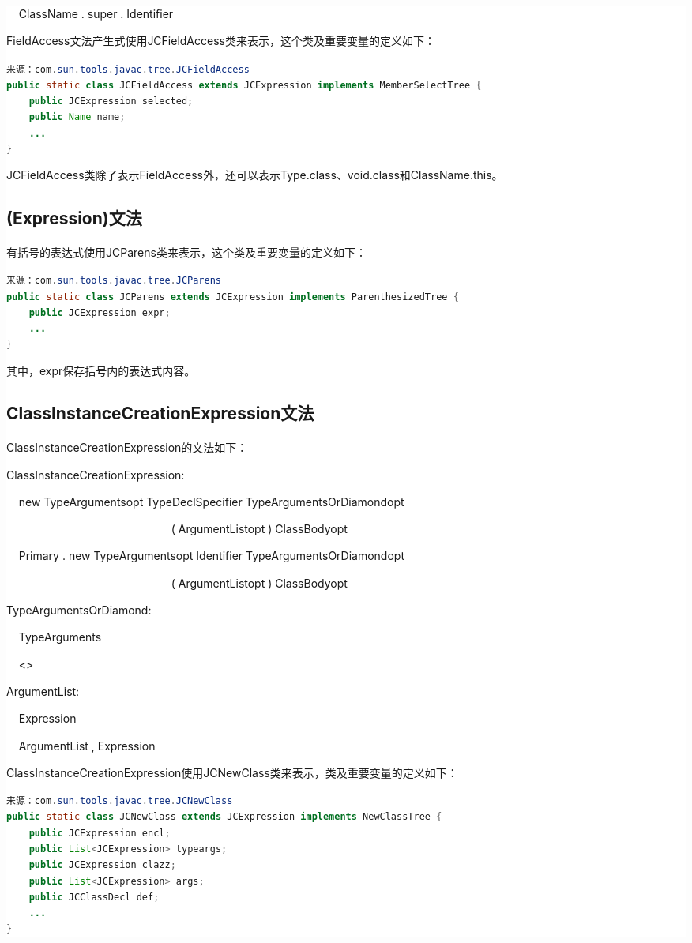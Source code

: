     ClassName . super . Identifier

FieldAccess文法产生式使用JCFieldAccess类来表示，这个类及重要变量的定义如下：

```java
来源：com.sun.tools.javac.tree.JCFieldAccess 
public static class JCFieldAccess extends JCExpression implements MemberSelectTree {
    public JCExpression selected;
    public Name name;
    ...
}
```

JCFieldAccess类除了表示FieldAccess外，还可以表示Type.class、void.class和ClassName.this。

## \(Expression\)文法

有括号的表达式使用JCParens类来表示，这个类及重要变量的定义如下：

```java
来源：com.sun.tools.javac.tree.JCParens 
public static class JCParens extends JCExpression implements ParenthesizedTree {
    public JCExpression expr;
    ...
}
```

其中，expr保存括号内的表达式内容。

## ClassInstanceCreationExpression文法

ClassInstanceCreationExpression的文法如下：

ClassInstanceCreationExpression:

    new TypeArgumentsopt TypeDeclSpecifier TypeArgumentsOrDiamondopt

                                                     \( ArgumentListopt \) ClassBodyopt

    Primary . new TypeArgumentsopt Identifier TypeArgumentsOrDiamondopt

                                                     \( ArgumentListopt \) ClassBodyopt

TypeArgumentsOrDiamond:

    TypeArguments

    \<\> 

ArgumentList:

    Expression

    ArgumentList , Expression

ClassInstanceCreationExpression使用JCNewClass类来表示，类及重要变量的定义如下：

```java
来源：com.sun.tools.javac.tree.JCNewClass 
public static class JCNewClass extends JCExpression implements NewClassTree {
    public JCExpression encl;
    public List<JCExpression> typeargs;
    public JCExpression clazz;
    public List<JCExpression> args;
    public JCClassDecl def;
    ...
}
```

